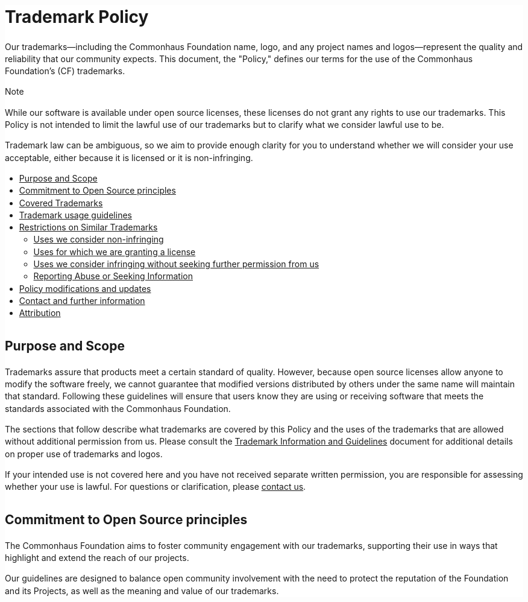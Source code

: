 # Trademark Policy

Our trademarks—including the Commonhaus Foundation name, logo, and any project names and logos—represent the quality and reliability that our community expects. This document, the "Policy," defines our terms for the use of the Commonhaus Foundation’s (CF) trademarks.

> [!NOTE]
> While our software is available under open source licenses, these licenses do not grant any rights to use our trademarks. This Policy is not intended to limit the lawful use of our trademarks but to clarify what we consider lawful use to be.
>
> Trademark law can be ambiguous, so we aim to provide enough clarity for you to understand whether we will consider your use acceptable, either because it is licensed or it is non-infringing.

- [Purpose and Scope](#purpose-and-scope)
- [Commitment to Open Source principles](#commitment-to-open-source-principles)
- [Covered Trademarks](#covered-trademarks)
- [Trademark usage guidelines](#trademark-usage-guidelines)
- [Restrictions on Similar Trademarks](#restrictions-on-similar-trademarks)
    - [Uses we consider non-infringing](#uses-we-consider-non-infringing)
    - [Uses for which we are granting a license](#uses-for-which-we-are-granting-a-license)
    - [Uses we consider infringing without seeking further permission from us](#uses-we-consider-infringing-without-seeking-further-permission-from-us)
    - [Reporting Abuse or Seeking Information](#reporting-abuse-or-seeking-information)
- [Policy modifications and updates](#policy-modifications-and-updates)
- [Contact and further information](#contact-and-further-information)
- [Attribution](#attribution)

## Purpose and Scope

Trademarks assure that products meet a certain standard of quality.
However, because open source licenses allow anyone to modify the software freely, we cannot guarantee that modified versions distributed by others under the same name will maintain that standard.
Following these guidelines will ensure that users know they are using or receiving software that meets the standards associated with the Commonhaus Foundation.

The sections that follow describe what trademarks are covered by this Policy and the uses of the trademarks that are allowed without additional permission from us.
Please consult the [Trademark Information and Guidelines](./trademark-guidelines.md) document for additional details on proper use of trademarks and logos.

If your intended use is not covered here and you have not received separate written permission, you are responsible for assessing whether your use is lawful. For questions or clarification, please [contact us](#contact-and-further-information).

## Commitment to Open Source principles

The Commonhaus Foundation aims to foster community engagement with our trademarks, supporting their use in ways that highlight and extend the reach of our projects.

Our guidelines are designed to balance open community involvement with the need to protect the reputation of the Foundation and its Projects, as well as the meaning and value of our trademarks.


[^1]: This clause clarifies that any positive reputation or goodwill created through your use of the trademark belongs to the Foundation (and the Project), not to you as the user. This means you agree not to claim ownership of the mark or any reputation associated with it.
[CONTACTS.yaml]: https://github.com/commonhaus/foundation/blob/main/CONTACTS.yaml
[amendment process]: ../bylaws/8-amendments.md
[Brand Standards]: https://github.com/commonhaus/artwork
[Trademark List]: https://www.commonhaus.com/trademarks